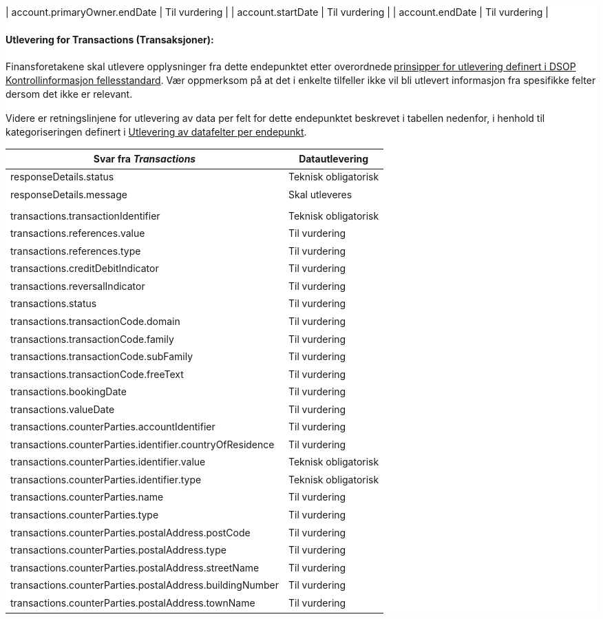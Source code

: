 | account.primaryOwner.endDate                       | Til vurdering        |
| account.startDate                                  | Til vurdering        |
| account.endDate                                    | Til vurdering        |


#### Utlevering for Transactions (Transaksjoner):
Finansforetakene skal utlevere opplysninger fra dette endepunktet etter overordnede [prinsipper for utlevering definert i DSOP Kontrollinformasjon fellesstandard](https://dokumentasjon.dsop.no/dsop_v2fellesstandard_datamodel.html#principles-for-delivery-of-information-via-dsop-control-information-common-standard). Vær oppmerksom på at det i enkelte tilfeller ikke vil bli utlevert informasjon fra spesifikke felter dersom det ikke er relevant.  

Videre er retningslinjene for utlevering av data per felt for dette endepunktet beskrevet i tabellen nedenfor, i henhold til kategoriseringen definert i [Utlevering av datafelter per endepunkt](https://dokumentasjon.dsop.no/dsop_v2konkurs_l%C3%B8sningsbeskrivelse.html#n%C3%B8dvendig-filtrering-av-data-ved-utlevering-per-endepunkt). 

| Svar fra *Transactions*                                          | Datautlevering       |
|------------------------------------------------------------------|----------------------|
| responseDetails.status                                           | Teknisk obligatorisk |
| responseDetails.message                                          | Skal utleveres       |
|                                                                  |
| transactions.transactionIdentifier                               | Teknisk obligatorisk |
| transactions.references.value                                    | Til vurdering        |
| transactions.references.type                                     | Til vurdering        |
| transactions.creditDebitIndicator                                | Til vurdering        |
| transactions.reversalIndicator                                   | Til vurdering        |
| transactions.status                                              | Til vurdering        |
| transactions.transactionCode.domain                              | Til vurdering        |
| transactions.transactionCode.family                              | Til vurdering        |
| transactions.transactionCode.subFamily                           | Til vurdering        |
| transactions.transactionCode.freeText                            | Til vurdering        |
| transactions.bookingDate                                         | Til vurdering        |
| transactions.valueDate                                           | Til vurdering        |
| transactions.counterParties.accountIdentifier                    | Til vurdering        |
| transactions.counterParties.identifier.countryOfResidence        | Til vurdering        |
| transactions.counterParties.identifier.value                     | Teknisk obligatorisk |
| transactions.counterParties.identifier.type                      | Teknisk obligatorisk |
| transactions.counterParties.name                                 | Til vurdering        |
| transactions.counterParties.type                                 | Til vurdering        |
| transactions.counterParties.postalAddress.postCode               | Til vurdering        |
| transactions.counterParties.postalAddress.type                   | Til vurdering        |
| transactions.counterParties.postalAddress.streetName             | Til vurdering        |
| transactions.counterParties.postalAddress.buildingNumber         | Til vurdering        |
| transactions.counterParties.postalAddress.townName               | Til vurdering        |